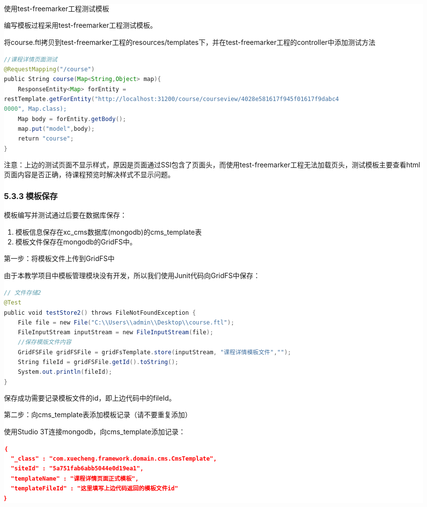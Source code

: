使用test-freemarker工程测试模板

编写模板过程采用test-freemarker工程测试模板。

将course.ftl拷贝到test-freemarker工程的resources/templates下，并在test-freemarker工程的controller中添加测试方法

```java
//课程详情页面测试
@RequestMapping("/course")
public String course(Map<String,Object> map){
    ResponseEntity<Map> forEntity =
restTemplate.getForEntity("http://localhost:31200/course/courseview/4028e581617f945f01617f9dabc4
0000", Map.class);
    Map body = forEntity.getBody();
    map.put("model",body);
    return "course";
}
```

注意：上边的测试页面不显示样式，原因是页面通过SSI包含了页面头，而使用test-freemarker工程无法加载页头，测试模板主要查看html页面内容是否正确，待课程预览时解决样式不显示问题。

### 5.3.3 模板保存

模板编写并测试通过后要在数据库保存：

1. 模板信息保存在xc_cms数据库(mongodb)的cms_template表
2. 模板文件保存在mongodb的GridFS中。

第一步：将模板文件上传到GridFS中

由于本教学项目中模板管理模块没有开发，所以我们使用Junit代码向GridFS中保存：

```java
// 文件存储2
@Test
public void testStore2() throws FileNotFoundException {
    File file = new File("C:\\Users\\admin\\Desktop\\course.ftl");
    FileInputStream inputStream = new FileInputStream(file);
    //保存模版文件内容
    GridFSFile gridFSFile = gridFsTemplate.store(inputStream, "课程详情模板文件","");
    String fileId = gridFSFile.getId().toString();
    System.out.println(fileId);
}
```

保存成功需要记录模板文件的id，即上边代码中的fileId。

第二步：向cms_template表添加模板记录（请不要重复添加）

使用Studio 3T连接mongodb，向cms_template添加记录：

```json
｛
  "_class" : "com.xuecheng.framework.domain.cms.CmsTemplate",
  "siteId" : "5a751fab6abb5044e0d19ea1",
  "templateName" : "课程详情页面正式模板",
  "templateFileId" : "这里填写上边代码返回的模板文件id"
｝
```
